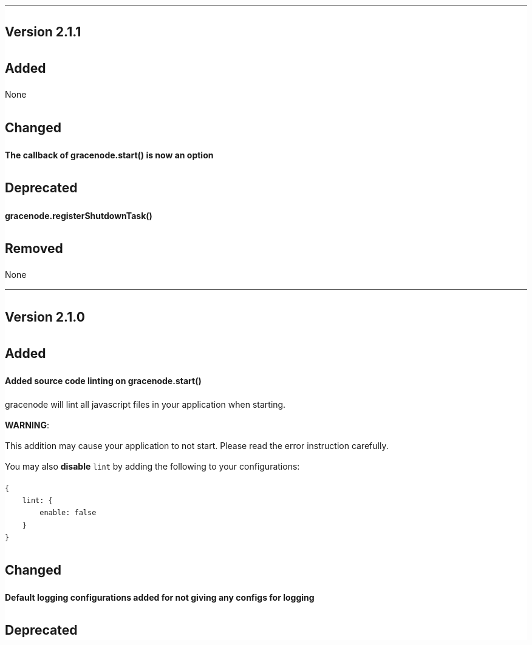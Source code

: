 ***

## Version 2.1.1

## Added

None

## Changed

#### The callback of gracenode.start() is now an option

## Deprecated

#### gracenode.registerShutdownTask()

## Removed

None

***


## Version 2.1.0

## Added

#### Added source code linting on gracenode.start()

gracenode will lint all javascript files in your application when starting.

**WARNING**:

This addition may cause your application to not start. Please read the error instruction carefully.

You may also **disable** `lint` by adding the following to your configurations:

```
{
	lint: {
		enable: false
	}
}
```

## Changed

#### Default logging configurations added for not giving any configs for logging

## Deprecated
